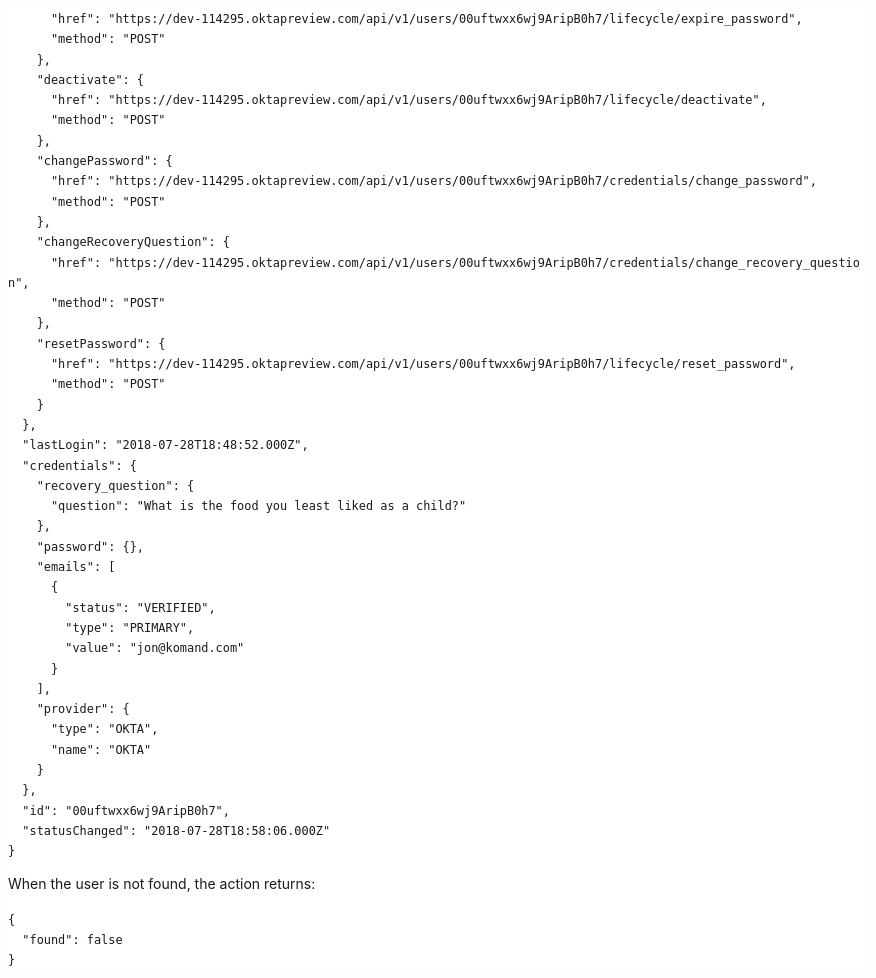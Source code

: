 ```
      "href": "https://dev-114295.oktapreview.com/api/v1/users/00uftwxx6wj9AripB0h7/lifecycle/expire_password",
      "method": "POST"
    },
    "deactivate": {
      "href": "https://dev-114295.oktapreview.com/api/v1/users/00uftwxx6wj9AripB0h7/lifecycle/deactivate",
      "method": "POST"
    },
    "changePassword": {
      "href": "https://dev-114295.oktapreview.com/api/v1/users/00uftwxx6wj9AripB0h7/credentials/change_password",
      "method": "POST"
    },
    "changeRecoveryQuestion": {
      "href": "https://dev-114295.oktapreview.com/api/v1/users/00uftwxx6wj9AripB0h7/credentials/change_recovery_question",
      "method": "POST"
    },
    "resetPassword": {
      "href": "https://dev-114295.oktapreview.com/api/v1/users/00uftwxx6wj9AripB0h7/lifecycle/reset_password",
      "method": "POST"
    }
  },
  "lastLogin": "2018-07-28T18:48:52.000Z",
  "credentials": {
    "recovery_question": {
      "question": "What is the food you least liked as a child?"
    },
    "password": {},
    "emails": [
      {
        "status": "VERIFIED",
        "type": "PRIMARY",
        "value": "jon@komand.com"
      }
    ],
    "provider": {
      "type": "OKTA",
      "name": "OKTA"
    }
  },
  "id": "00uftwxx6wj9AripB0h7",
  "statusChanged": "2018-07-28T18:58:06.000Z"
}
```

When the user is not found, the action returns:

```
{
  "found": false
}
```
